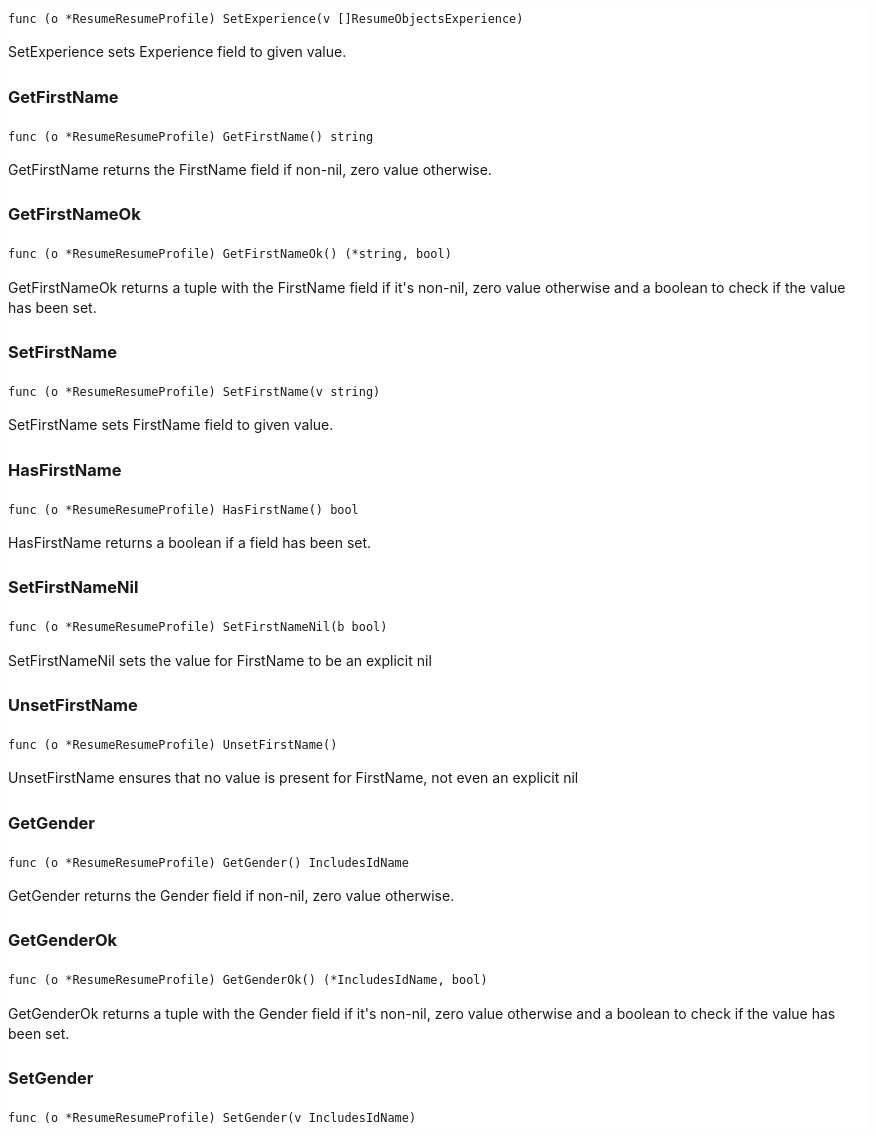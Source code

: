 `func (o *ResumeResumeProfile) SetExperience(v []ResumeObjectsExperience)`

SetExperience sets Experience field to given value.


### GetFirstName

`func (o *ResumeResumeProfile) GetFirstName() string`

GetFirstName returns the FirstName field if non-nil, zero value otherwise.

### GetFirstNameOk

`func (o *ResumeResumeProfile) GetFirstNameOk() (*string, bool)`

GetFirstNameOk returns a tuple with the FirstName field if it's non-nil, zero value otherwise
and a boolean to check if the value has been set.

### SetFirstName

`func (o *ResumeResumeProfile) SetFirstName(v string)`

SetFirstName sets FirstName field to given value.

### HasFirstName

`func (o *ResumeResumeProfile) HasFirstName() bool`

HasFirstName returns a boolean if a field has been set.

### SetFirstNameNil

`func (o *ResumeResumeProfile) SetFirstNameNil(b bool)`

 SetFirstNameNil sets the value for FirstName to be an explicit nil

### UnsetFirstName
`func (o *ResumeResumeProfile) UnsetFirstName()`

UnsetFirstName ensures that no value is present for FirstName, not even an explicit nil
### GetGender

`func (o *ResumeResumeProfile) GetGender() IncludesIdName`

GetGender returns the Gender field if non-nil, zero value otherwise.

### GetGenderOk

`func (o *ResumeResumeProfile) GetGenderOk() (*IncludesIdName, bool)`

GetGenderOk returns a tuple with the Gender field if it's non-nil, zero value otherwise
and a boolean to check if the value has been set.

### SetGender

`func (o *ResumeResumeProfile) SetGender(v IncludesIdName)`
